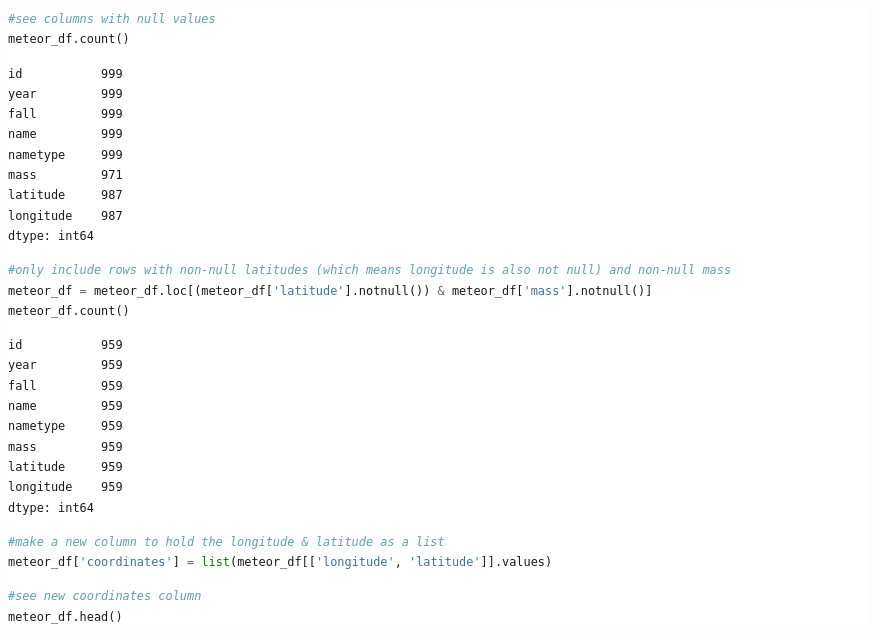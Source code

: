 


```python
#see columns with null values
meteor_df.count()
```




    id           999
    year         999
    fall         999
    name         999
    nametype     999
    mass         971
    latitude     987
    longitude    987
    dtype: int64




```python
#only include rows with non-null latitudes (which means longitude is also not null) and non-null mass
meteor_df = meteor_df.loc[(meteor_df['latitude'].notnull()) & meteor_df['mass'].notnull()]
meteor_df.count()
```




    id           959
    year         959
    fall         959
    name         959
    nametype     959
    mass         959
    latitude     959
    longitude    959
    dtype: int64




```python
#make a new column to hold the longitude & latitude as a list
meteor_df['coordinates'] = list(meteor_df[['longitude', 'latitude']].values)
```


```python
#see new coordinates column
meteor_df.head()
```




<div>
<style scoped>
    .dataframe tbody tr th:only-of-type {
        vertical-align: middle;
    }
